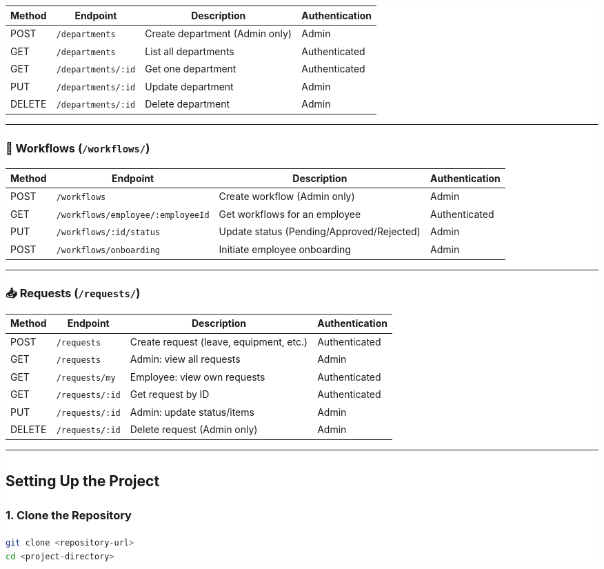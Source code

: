 | Method | Endpoint           | Description                    | Authentication |
| ------ | ------------------ | ------------------------------ | -------------- |
| POST   | `/departments`     | Create department (Admin only) | Admin          |
| GET    | `/departments`     | List all departments           | Authenticated  |
| GET    | `/departments/:id` | Get one department             | Authenticated  |
| PUT    | `/departments/:id` | Update department              | Admin          |
| DELETE | `/departments/:id` | Delete department              | Admin          |

---

### **🔄 Workflows (`/workflows/`)**

| Method | Endpoint                          | Description                               | Authentication |
| ------ | --------------------------------- | ----------------------------------------- | -------------- |
| POST   | `/workflows`                      | Create workflow (Admin only)              | Admin          |
| GET    | `/workflows/employee/:employeeId` | Get workflows for an employee             | Authenticated  |
| PUT    | `/workflows/:id/status`           | Update status (Pending/Approved/Rejected) | Admin          |
| POST   | `/workflows/onboarding`           | Initiate employee onboarding              | Admin          |

---

### **📥 Requests (`/requests/`)**

| Method | Endpoint        | Description                             | Authentication |
| ------ | --------------- | --------------------------------------- | -------------- |
| POST   | `/requests`     | Create request (leave, equipment, etc.) | Authenticated  |
| GET    | `/requests`     | Admin: view all requests                | Admin          |
| GET    | `/requests/my`  | Employee: view own requests             | Authenticated  |
| GET    | `/requests/:id` | Get request by ID                       | Authenticated  |
| PUT    | `/requests/:id` | Admin: update status/items              | Admin          |
| DELETE | `/requests/:id` | Delete request (Admin only)             | Admin          |

---

## **Setting Up the Project**

### 1. **Clone the Repository**

```bash
git clone <repository-url>
cd <project-directory>
```
